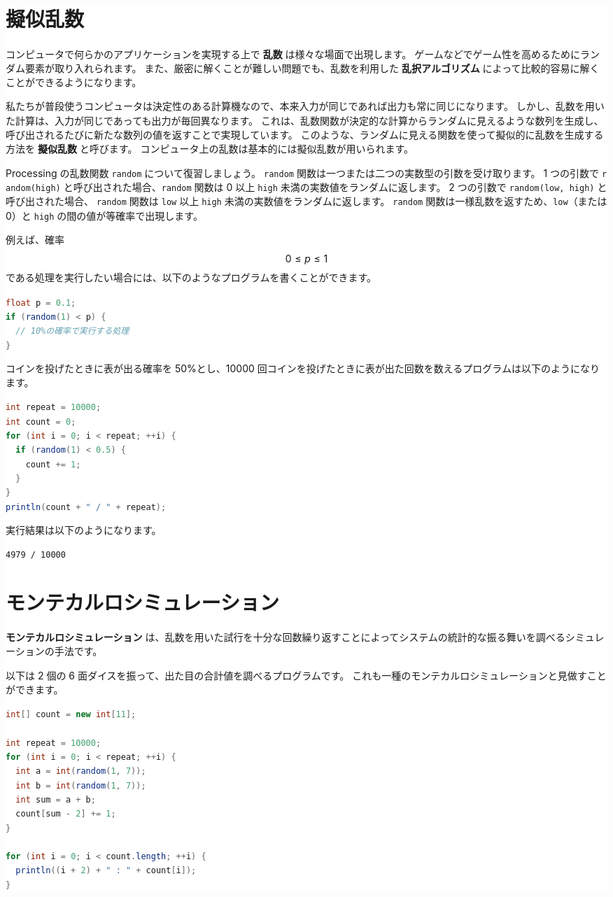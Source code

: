 # 擬似乱数

コンピュータで何らかのアプリケーションを実現する上で **乱数** は様々な場面で出現します。
ゲームなどでゲーム性を高めるためにランダム要素が取り入れられます。
また、厳密に解くことが難しい問題でも、乱数を利用した **乱択アルゴリズム** によって比較的容易に解くことができるようになります。

私たちが普段使うコンピュータは決定性のある計算機なので、本来入力が同じであれば出力も常に同じになります。
しかし、乱数を用いた計算は、入力が同じであっても出力が毎回異なります。
これは、乱数関数が決定的な計算からランダムに見えるような数列を生成し、呼び出されるたびに新たな数列の値を返すことで実現しています。
このような、ランダムに見える関数を使って擬似的に乱数を生成する方法を **擬似乱数** と呼びます。
コンピュータ上の乱数は基本的には擬似乱数が用いられます。

Processing の乱数関数 `random` について復習しましょう。
`random` 関数は一つまたは二つの実数型の引数を受け取ります。
1 つの引数で `random(high)` と呼び出された場合、`random` 関数は 0 以上 `high` 未満の実数値をランダムに返します。
2 つの引数で `random(low, high)` と呼び出された場合、 `random` 関数は `low` 以上 `high` 未満の実数値をランダムに返します。
`random` 関数は一様乱数を返すため、`low`（または 0）と `high` の間の値が等確率で出現します。

例えば、確率 $$0 \leq p \leq 1$$ である処理を実行したい場合には、以下のようなプログラムを書くことができます。

```java
float p = 0.1;
if (random(1) < p) {
  // 10%の確率で実行する処理
}
```

コインを投げたときに表が出る確率を 50%とし、10000 回コインを投げたときに表が出た回数を数えるプログラムは以下のようになります。

```java
int repeat = 10000;
int count = 0;
for (int i = 0; i < repeat; ++i) {
  if (random(1) < 0.5) {
    count += 1;
  }
}
println(count + " / " + repeat);
```

実行結果は以下のようになります。

```console
4979 / 10000
```

# モンテカルロシミュレーション

**モンテカルロシミュレーション** は、乱数を用いた試行を十分な回数繰り返すことによってシステムの統計的な振る舞いを調べるシミュレーションの手法です。

以下は 2 個の 6 面ダイスを振って、出た目の合計値を調べるプログラムです。
これも一種のモンテカルロシミュレーションと見做すことができます。

```java
int[] count = new int[11];

int repeat = 10000;
for (int i = 0; i < repeat; ++i) {
  int a = int(random(1, 7));
  int b = int(random(1, 7));
  int sum = a + b;
  count[sum - 2] += 1;
}

for (int i = 0; i < count.length; ++i) {
  println((i + 2) + " : " + count[i]);
}
```